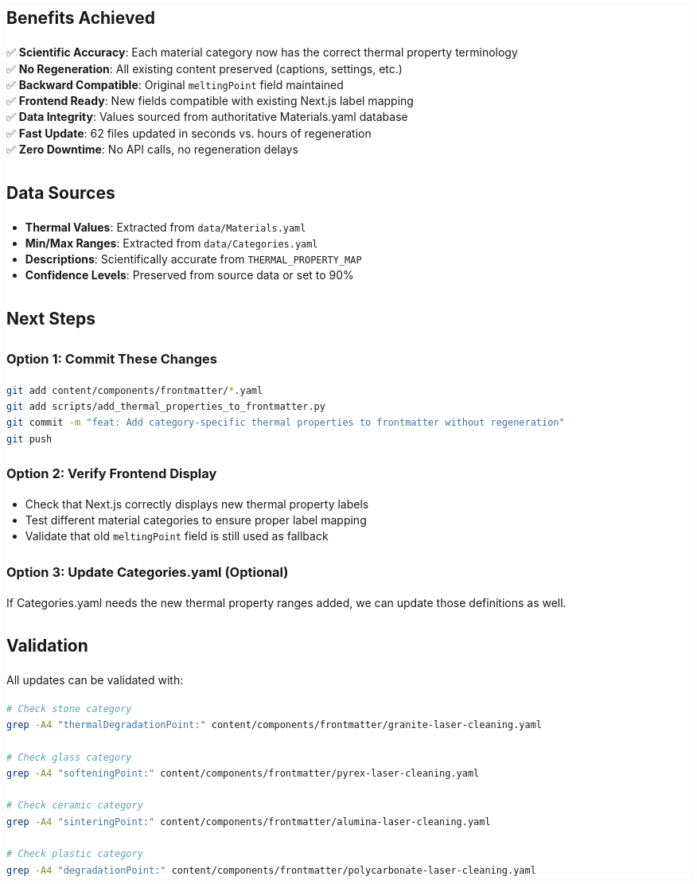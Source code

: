 ## Benefits Achieved

✅ **Scientific Accuracy**: Each material category now has the correct thermal property terminology  
✅ **No Regeneration**: All existing content preserved (captions, settings, etc.)  
✅ **Backward Compatible**: Original `meltingPoint` field maintained  
✅ **Frontend Ready**: New fields compatible with existing Next.js label mapping  
✅ **Data Integrity**: Values sourced from authoritative Materials.yaml database  
✅ **Fast Update**: 62 files updated in seconds vs. hours of regeneration  
✅ **Zero Downtime**: No API calls, no regeneration delays

## Data Sources

- **Thermal Values**: Extracted from `data/Materials.yaml`
- **Min/Max Ranges**: Extracted from `data/Categories.yaml` 
- **Descriptions**: Scientifically accurate from `THERMAL_PROPERTY_MAP`
- **Confidence Levels**: Preserved from source data or set to 90%

## Next Steps

### Option 1: Commit These Changes
```bash
git add content/components/frontmatter/*.yaml
git add scripts/add_thermal_properties_to_frontmatter.py
git commit -m "feat: Add category-specific thermal properties to frontmatter without regeneration"
git push
```

### Option 2: Verify Frontend Display
- Check that Next.js correctly displays new thermal property labels
- Test different material categories to ensure proper label mapping
- Validate that old `meltingPoint` field is still used as fallback

### Option 3: Update Categories.yaml (Optional)
If Categories.yaml needs the new thermal property ranges added, we can update those definitions as well.

## Validation

All updates can be validated with:
```bash
# Check stone category
grep -A4 "thermalDegradationPoint:" content/components/frontmatter/granite-laser-cleaning.yaml

# Check glass category
grep -A4 "softeningPoint:" content/components/frontmatter/pyrex-laser-cleaning.yaml

# Check ceramic category
grep -A4 "sinteringPoint:" content/components/frontmatter/alumina-laser-cleaning.yaml

# Check plastic category
grep -A4 "degradationPoint:" content/components/frontmatter/polycarbonate-laser-cleaning.yaml
```
